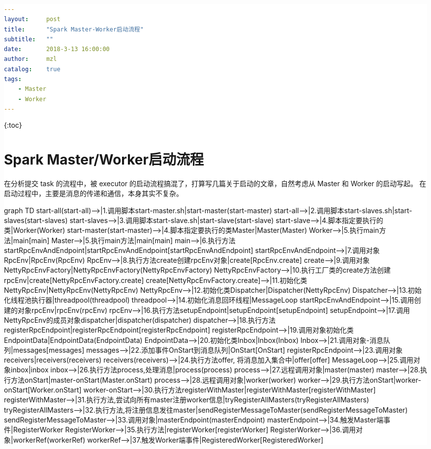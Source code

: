 ```yaml
---
layout:     post
title:      "Spark Master-Worker启动流程"
subtitle:   ""
date:       2018-3-13 16:00:00
author:     mzl
catalog:    true
tags:
    - Master
    - Worker 
---
```


{:toc}
# Spark Master/Worker启动流程

在分析提交 task 的流程中，被 executor 的启动流程搞混了，打算写几篇关于启动的文章，自然考虑从 Master 和 Worker 的启动写起。
在启动过程中，主要是消息的传递和通信，本身其实不复杂。

<div class="mermaid">
graph TD
    start-all(start-all)-->|1.调用脚本start-master.sh|start-master(start-master)
    start-all-->|2.调用脚本start-slaves.sh|start-slaves(start-slaves)
    start-slaves-->|3.调用脚本start-slave.sh|start-slave(start-slave)
    start-slave-->|4.脚本指定要执行的类|Worker(Worker)
    start-master(start-master)-->|4.脚本指定要执行的类Master|Master(Master)
    Worker-->|5.执行main方法|main[main]
    Master-->|5.执行main方法|main[main]
    main-->|6.执行方法startRpcEnvAndEndpoint|startRpcEnvAndEndpoint[startRpcEnvAndEndpoint]
    startRpcEnvAndEndpoint-->|7.调用对象RpcEnv|RpcEnv(RpcEnv)
    RpcEnv-->|8.执行方法create创建rpcEnv对象|create[RpcEnv.create]
    create-->|9.调用对象NettyRpcEnvFactory|NettyRpcEnvFactory(NettyRpcEnvFactory)
    NettyRpcEnvFactory-->|10.执行工厂类的create方法创建rpcEnv|create[NettyRpcEnvFactory.create]
    create[NettyRpcEnvFactory.create]-->|11.初始化类NettyRpcEnv|NettyRpcEnv(NettyRpcEnv)
    NettyRpcEnv-->|12.初始化类Dispatcher|Dispatcher(NettyRpcEnv)
    Dispatcher-->|13.初始化线程池执行器|threadpool(threadpool)
    threadpool-->|14.初始化消息回环线程|MessageLoop
    startRpcEnvAndEndpoint-->|15.调用创建的对象rpcEnv|rpcEnv(rpcEnv)
    rpcEnv-->|16.执行方法setupEndpoint|setupEndpoint[setupEndpoint]
    setupEndpoint-->|17.调用NettyRpcEnv的成员对象dispatcher|dispatcher(dispatcher)
    dispatcher-->|18.执行方法registerRpcEndpoint|registerRpcEndpoint[registerRpcEndpoint]
    registerRpcEndpoint-->|19.调用对象初始化类EndpointData|EndpointData(EndpointData)
    EndpointData-->|20.初始化类Inbox|Inbox(Inbox)
    Inbox-->|21.调用对象-消息队列|messages[messages]
    messages-->|22.添加事件OnStart到消息队列|OnStart[OnStart]
    registerRpcEndpoint-->|23.调用对象receivers|receivers(receivers)
    receivers(receivers)-->|24.执行方法offer, 将消息加入集合中|offer[offer]
    MessageLoop-->|25.调用对象inbox|inbox
    inbox-->|26.执行方法process,处理消息|process(process)
    process-->|27.远程调用对象|master(master)
    master-->|28.执行方法onStart|master-onStart(Master.onStart)
    process-->|28.远程调用对象|worker(worker)
    worker-->|29.执行方法onStart|worker-onStart[Worker.onStart]
    worker-onStart-->|30.执行方法registerWithMaster|registerWithMaster[registerWithMaster]
    registerWithMaster-->|31.执行方法,尝试向所有master注册worker信息|tryRegisterAllMasters(tryRegisterAllMasters)
    tryRegisterAllMasters-->|32.执行方法,将注册信息发往master|sendRegisterMessageToMaster(sendRegisterMessageToMaster)
    sendRegisterMessageToMaster-->|33.调用对象|masterEndpoint(masterEndpoint)
    masterEndpoint-->|34.触发Master端事件|RegisterWorker
    RegisterWorker-->|35.执行方法|registerWorker[registerWorker]
    RegisterWorker-->|36.调用对象|workerRef(workerRef)
    workerRef-->|37.触发Worker端事件|RegisteredWorker[RegisteredWorker]